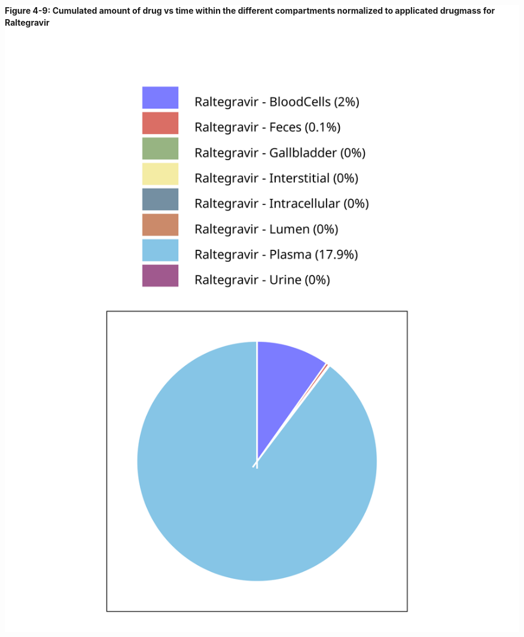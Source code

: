 

**Figure 4-9: Cumulated amount of drug vs time within the different compartments normalized to applicated drugmass for Raltegravir**


<br>
<br>


<a id="figure-4-10"></a>

![](MassBalance/Raltegravir_100_mg_filmcoated_tablet_md-6_mass_balance_Raltegravir_100_mg_filmcoated_tablet_md.png)
